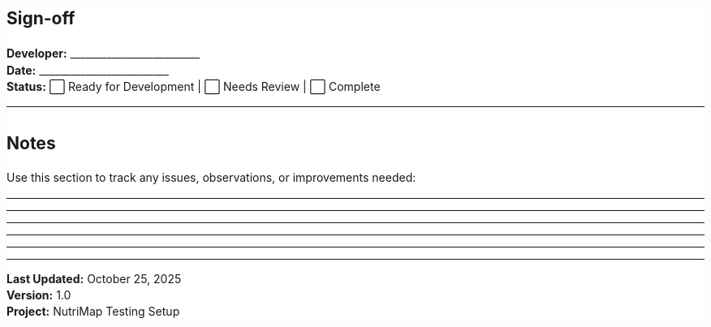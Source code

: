 
## Sign-off

**Developer:** _________________________  
**Date:** _________________________  
**Status:** ⬜ Ready for Development | ⬜ Needs Review | ⬜ Complete

---

## Notes

Use this section to track any issues, observations, or improvements needed:

_______________________________________________
_______________________________________________
_______________________________________________
_______________________________________________
_______________________________________________

---

**Last Updated:** October 25, 2025  
**Version:** 1.0  
**Project:** NutriMap Testing Setup
